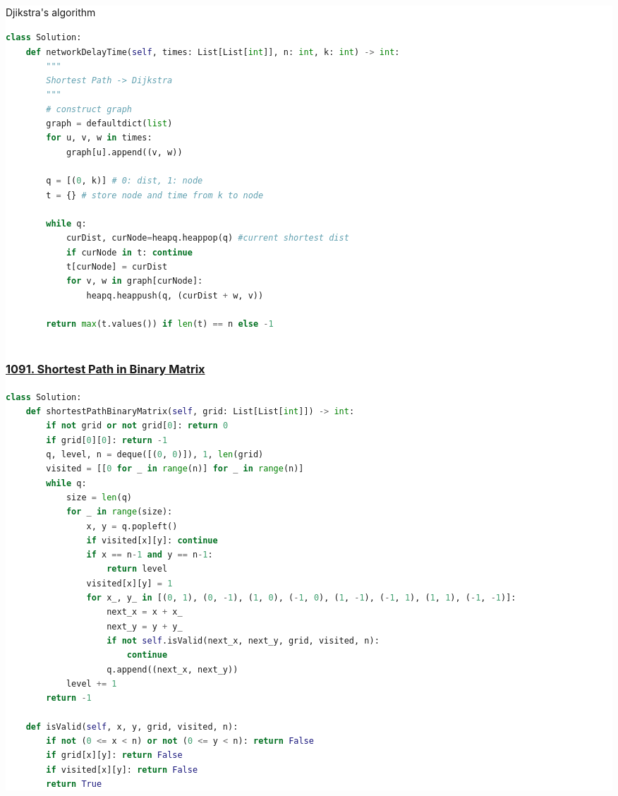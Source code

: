 Djikstra's algorithm

```python
class Solution:
    def networkDelayTime(self, times: List[List[int]], n: int, k: int) -> int:
        """
        Shortest Path -> Dijkstra
        """
        # construct graph
        graph = defaultdict(list)
        for u, v, w in times:
            graph[u].append((v, w))
        
        q = [(0, k)] # 0: dist, 1: node
        t = {} # store node and time from k to node
        
        while q:
            curDist, curNode=heapq.heappop(q) #current shortest dist
            if curNode in t: continue
            t[curNode] = curDist
            for v, w in graph[curNode]:
                heapq.heappush(q, (curDist + w, v))
        
        return max(t.values()) if len(t) == n else -1
            
```



### [1091. Shortest Path in Binary Matrix](https://leetcode.com/problems/shortest-path-in-binary-matrix/)

```python
class Solution:
    def shortestPathBinaryMatrix(self, grid: List[List[int]]) -> int:
        if not grid or not grid[0]: return 0
        if grid[0][0]: return -1
        q, level, n = deque([(0, 0)]), 1, len(grid)
        visited = [[0 for _ in range(n)] for _ in range(n)]
        while q:
            size = len(q)
            for _ in range(size):
                x, y = q.popleft()
                if visited[x][y]: continue
                if x == n-1 and y == n-1:
                    return level
                visited[x][y] = 1
                for x_, y_ in [(0, 1), (0, -1), (1, 0), (-1, 0), (1, -1), (-1, 1), (1, 1), (-1, -1)]:
                    next_x = x + x_
                    next_y = y + y_
                    if not self.isValid(next_x, next_y, grid, visited, n):
                        continue
                    q.append((next_x, next_y)) 
            level += 1
        return -1
     
    def isValid(self, x, y, grid, visited, n):
        if not (0 <= x < n) or not (0 <= y < n): return False
        if grid[x][y]: return False
        if visited[x][y]: return False
        return True
```
